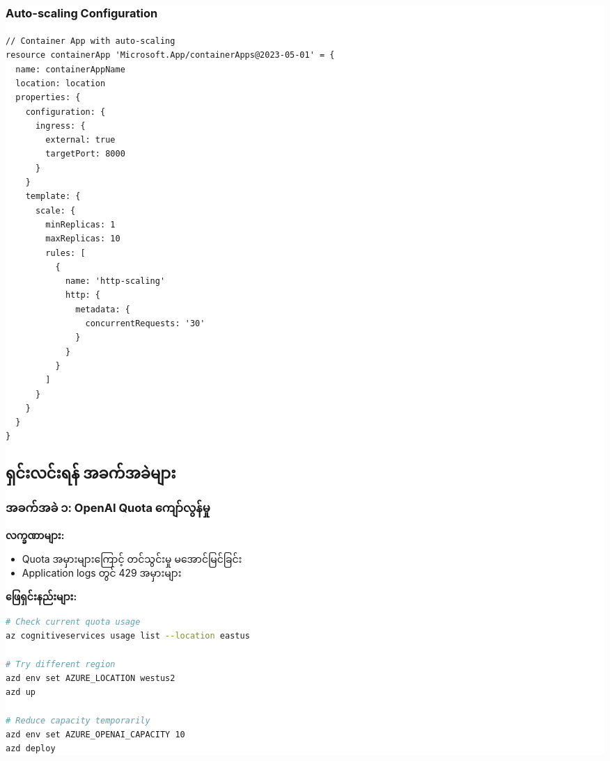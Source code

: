 ### Auto-scaling Configuration

```bicep
// Container App with auto-scaling
resource containerApp 'Microsoft.App/containerApps@2023-05-01' = {
  name: containerAppName
  location: location
  properties: {
    configuration: {
      ingress: {
        external: true
        targetPort: 8000
      }
    }
    template: {
      scale: {
        minReplicas: 1
        maxReplicas: 10
        rules: [
          {
            name: 'http-scaling'
            http: {
              metadata: {
                concurrentRequests: '30'
              }
            }
          }
        ]
      }
    }
  }
}
```

## ရှင်းလင်းရန် အခက်အခဲများ

### အခက်အခဲ ၁: OpenAI Quota ကျော်လွန်မှု

**လက္ခဏာများ:**
- Quota အမှားများကြောင့် တင်သွင်းမှု မအောင်မြင်ခြင်း
- Application logs တွင် 429 အမှားများ

**ဖြေရှင်းနည်းများ:**
```bash
# Check current quota usage
az cognitiveservices usage list --location eastus

# Try different region
azd env set AZURE_LOCATION westus2
azd up

# Reduce capacity temporarily
azd env set AZURE_OPENAI_CAPACITY 10
azd deploy
```
